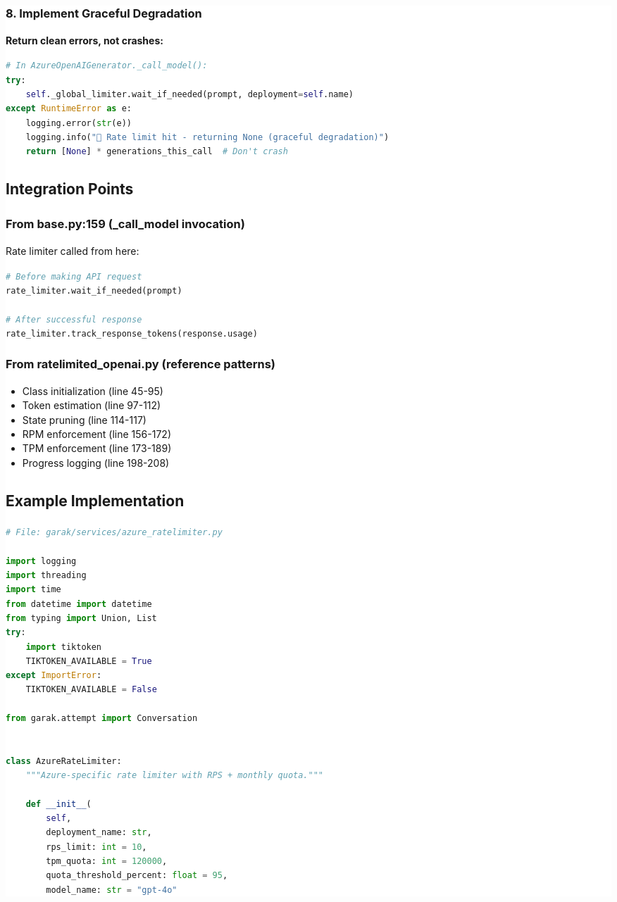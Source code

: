 ### 8. Implement Graceful Degradation

**Return clean errors, not crashes:**

```python
# In AzureOpenAIGenerator._call_model():
try:
    self._global_limiter.wait_if_needed(prompt, deployment=self.name)
except RuntimeError as e:
    logging.error(str(e))
    logging.info("🛑 Rate limit hit - returning None (graceful degradation)")
    return [None] * generations_this_call  # Don't crash
```

## Integration Points

### From base.py:159 (_call_model invocation)
Rate limiter called from here:
```python
# Before making API request
rate_limiter.wait_if_needed(prompt)

# After successful response
rate_limiter.track_response_tokens(response.usage)
```

### From ratelimited_openai.py (reference patterns)
- Class initialization (line 45-95)
- Token estimation (line 97-112)
- State pruning (line 114-117)
- RPM enforcement (line 156-172)
- TPM enforcement (line 173-189)
- Progress logging (line 198-208)

## Example Implementation

```python
# File: garak/services/azure_ratelimiter.py

import logging
import threading
import time
from datetime import datetime
from typing import Union, List
try:
    import tiktoken
    TIKTOKEN_AVAILABLE = True
except ImportError:
    TIKTOKEN_AVAILABLE = False

from garak.attempt import Conversation


class AzureRateLimiter:
    """Azure-specific rate limiter with RPS + monthly quota."""

    def __init__(
        self,
        deployment_name: str,
        rps_limit: int = 10,
        tpm_quota: int = 120000,
        quota_threshold_percent: float = 95,
        model_name: str = "gpt-4o"
```